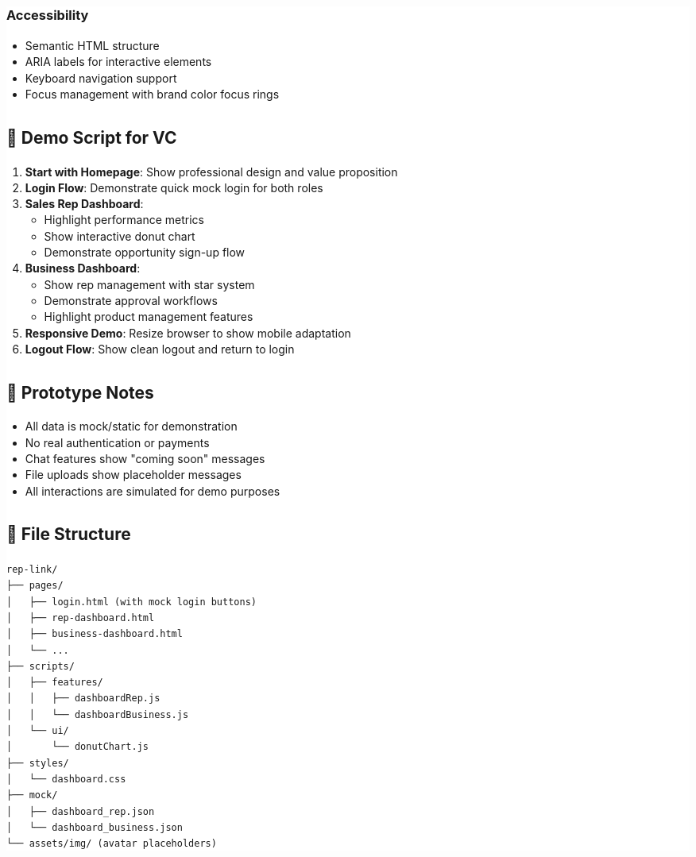 ### Accessibility
- Semantic HTML structure
- ARIA labels for interactive elements
- Keyboard navigation support
- Focus management with brand color focus rings

## 🎪 Demo Script for VC

1. **Start with Homepage**: Show professional design and value proposition
2. **Login Flow**: Demonstrate quick mock login for both roles
3. **Sales Rep Dashboard**: 
   - Highlight performance metrics
   - Show interactive donut chart
   - Demonstrate opportunity sign-up flow
4. **Business Dashboard**:
   - Show rep management with star system
   - Demonstrate approval workflows
   - Highlight product management features
5. **Responsive Demo**: Resize browser to show mobile adaptation
6. **Logout Flow**: Show clean logout and return to login

## 🚨 Prototype Notes

- All data is mock/static for demonstration
- No real authentication or payments
- Chat features show "coming soon" messages
- File uploads show placeholder messages
- All interactions are simulated for demo purposes

## 📁 File Structure

```
rep-link/
├── pages/
│   ├── login.html (with mock login buttons)
│   ├── rep-dashboard.html
│   ├── business-dashboard.html
│   └── ...
├── scripts/
│   ├── features/
│   │   ├── dashboardRep.js
│   │   └── dashboardBusiness.js
│   └── ui/
│       └── donutChart.js
├── styles/
│   └── dashboard.css
├── mock/
│   ├── dashboard_rep.json
│   └── dashboard_business.json
└── assets/img/ (avatar placeholders)
```
